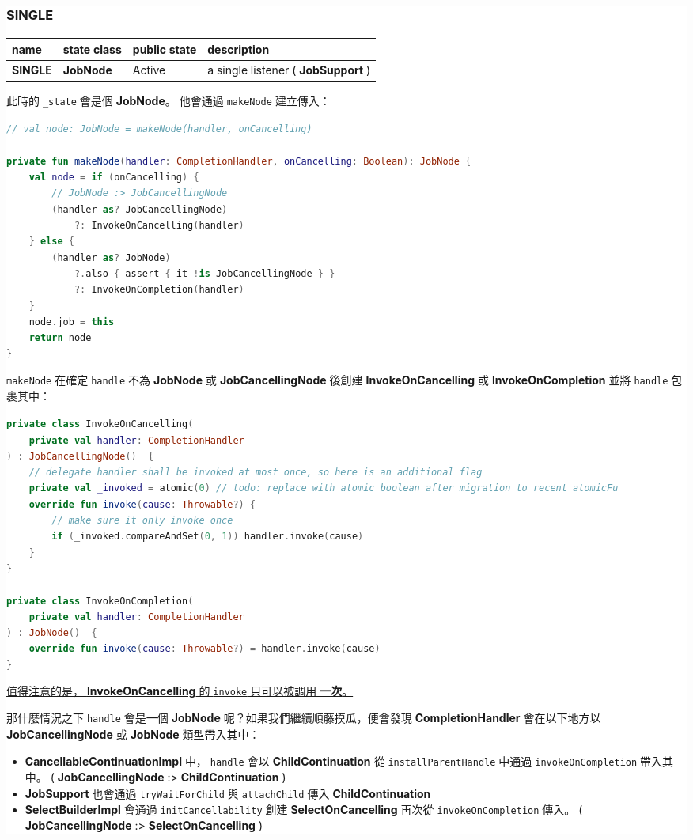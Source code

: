
### **SINGLE**

|name|state class |public state|description|
|:--|:--|:--|:--|
| **SINGLE**  |  **JobNode** | Active  | a single listener ( **JobSupport** )  |


此時的 `_state` 會是個 **JobNode**。 他會通過 `makeNode` 建立傳入：

```kotlin
// val node: JobNode = makeNode(handler, onCancelling)

private fun makeNode(handler: CompletionHandler, onCancelling: Boolean): JobNode {
    val node = if (onCancelling) {
        // JobNode :> JobCancellingNode
        (handler as? JobCancellingNode)
            ?: InvokeOnCancelling(handler)
    } else {
        (handler as? JobNode)
            ?.also { assert { it !is JobCancellingNode } }
            ?: InvokeOnCompletion(handler)
    }
    node.job = this
    return node
}
```

`makeNode` 在確定 `handle` 不為 **JobNode** 或 **JobCancellingNode** 後創建 **InvokeOnCancelling** 或 **InvokeOnCompletion** 並將 `handle` 包裹其中：

```kotlin
private class InvokeOnCancelling(
    private val handler: CompletionHandler
) : JobCancellingNode()  {
    // delegate handler shall be invoked at most once, so here is an additional flag
    private val _invoked = atomic(0) // todo: replace with atomic boolean after migration to recent atomicFu
    override fun invoke(cause: Throwable?) {
        // make sure it only invoke once
        if (_invoked.compareAndSet(0, 1)) handler.invoke(cause)
    }
}

private class InvokeOnCompletion(
    private val handler: CompletionHandler
) : JobNode()  {
    override fun invoke(cause: Throwable?) = handler.invoke(cause)
}
```

<u>值得注意的是， **InvokeOnCancelling** 的 `invoke` 只可以被調用 **一次**。</u>


那什麼情況之下 `handle` 會是一個 **JobNode** 呢？如果我們繼續順藤摸瓜，便會發現 **CompletionHandler** 會在以下地方以 **JobCancellingNode** 或 **JobNode** 類型帶入其中：
- **CancellableContinuationImpl** 中， `handle` 會以 **ChildContinuation** 從 `installParentHandle` 中通過 `invokeOnCompletion` 帶入其中。  ( **JobCancellingNode** :> **ChildContinuation** )
- **JobSupport** 也會通過 `tryWaitForChild` 與 `attachChild` 傳入 **ChildContinuation**
- **SelectBuilderImpl** 會通過 `initCancellability` 創建 **SelectOnCancelling** 再次從 `invokeOnCompletion` 傳入。 ( **JobCancellingNode** :> **SelectOnCancelling** )

